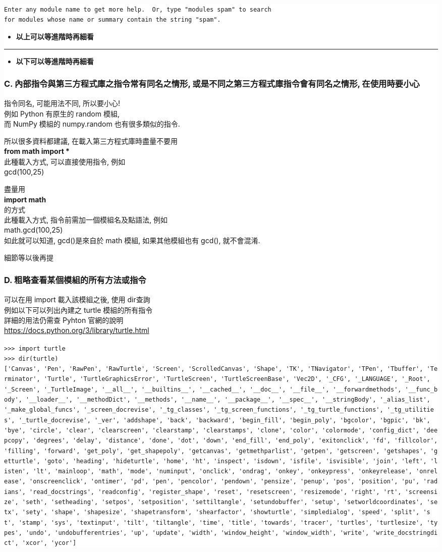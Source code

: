     Enter any module name to get more help.  Or, type "modules spam" to search
    for modules whose name or summary contain the string "spam".
    

*   **以上可以等進階時再細看**

* * *

*   **以下可以等進階時再細看**

### C. 內部指令與第三方程式庫之指令常有同名之情形, 或是不同之第三方程式庫指令會有同名之情形, 在使用時要小心

指令同名, 可能用法不同, 所以要小心!  
例如 Python 有原生的 random 模組,  
而 NumPy 模組的 numpy.random 也有很多類似的指令.

所以很多資料都建議, 在載入第三方程式庫時盡量不要用  
**from math import \***  
此種載入方式, 可以直接使用指令, 例如  
gcd(100,25)

盡量用  
**import math**  
的方式  
此種載入方式, 指令前需加一個模組名及點語法, 例如  
math.gcd(100,25)  
如此就可以知道, gcd()是來自於 math 模組, 如果其他模組也有 gcd(), 就不會混淆.

細節等以後再提

### D. 粗略查看某個模組的所有方法或指令

可以在用 import 載入該模組之後, 使用 dir查詢  
例如以下可以列出內建之 turtle 模組的所有指令  
詳細的用法仍需查 Pyhton 官網的說明  
https://docs.python.org/3/library/turtle.html

    >>> import turtle
    >>> dir(turtle)
    ['Canvas', 'Pen', 'RawPen', 'RawTurtle', 'Screen', 'ScrolledCanvas', 'Shape', 'TK', 'TNavigator', 'TPen', 'Tbuffer', 'Terminator', 'Turtle', 'TurtleGraphicsError', 'TurtleScreen', 'TurtleScreenBase', 'Vec2D', '_CFG', '_LANGUAGE', '_Root', '_Screen', '_TurtleImage', '__all__', '__builtins__', '__cached__', '__doc__', '__file__', '__forwardmethods', '__func_body', '__loader__', '__methodDict', '__methods', '__name__', '__package__', '__spec__', '__stringBody', '_alias_list', '_make_global_funcs', '_screen_docrevise', '_tg_classes', '_tg_screen_functions', '_tg_turtle_functions', '_tg_utilities', '_turtle_docrevise', '_ver', 'addshape', 'back', 'backward', 'begin_fill', 'begin_poly', 'bgcolor', 'bgpic', 'bk', 'bye', 'circle', 'clear', 'clearscreen', 'clearstamp', 'clearstamps', 'clone', 'color', 'colormode', 'config_dict', 'deepcopy', 'degrees', 'delay', 'distance', 'done', 'dot', 'down', 'end_fill', 'end_poly', 'exitonclick', 'fd', 'fillcolor', 'filling', 'forward', 'get_poly', 'get_shapepoly', 'getcanvas', 'getmethparlist', 'getpen', 'getscreen', 'getshapes', 'getturtle', 'goto', 'heading', 'hideturtle', 'home', 'ht', 'inspect', 'isdown', 'isfile', 'isvisible', 'join', 'left', 'listen', 'lt', 'mainloop', 'math', 'mode', 'numinput', 'onclick', 'ondrag', 'onkey', 'onkeypress', 'onkeyrelease', 'onrelease', 'onscreenclick', 'ontimer', 'pd', 'pen', 'pencolor', 'pendown', 'pensize', 'penup', 'pos', 'position', 'pu', 'radians', 'read_docstrings', 'readconfig', 'register_shape', 'reset', 'resetscreen', 'resizemode', 'right', 'rt', 'screensize', 'seth', 'setheading', 'setpos', 'setposition', 'settiltangle', 'setundobuffer', 'setup', 'setworldcoordinates', 'setx', 'sety', 'shape', 'shapesize', 'shapetransform', 'shearfactor', 'showturtle', 'simpledialog', 'speed', 'split', 'st', 'stamp', 'sys', 'textinput', 'tilt', 'tiltangle', 'time', 'title', 'towards', 'tracer', 'turtles', 'turtlesize', 'types', 'undo', 'undobufferentries', 'up', 'update', 'width', 'window_height', 'window_width', 'write', 'write_docstringdict', 'xcor', 'ycor']
    